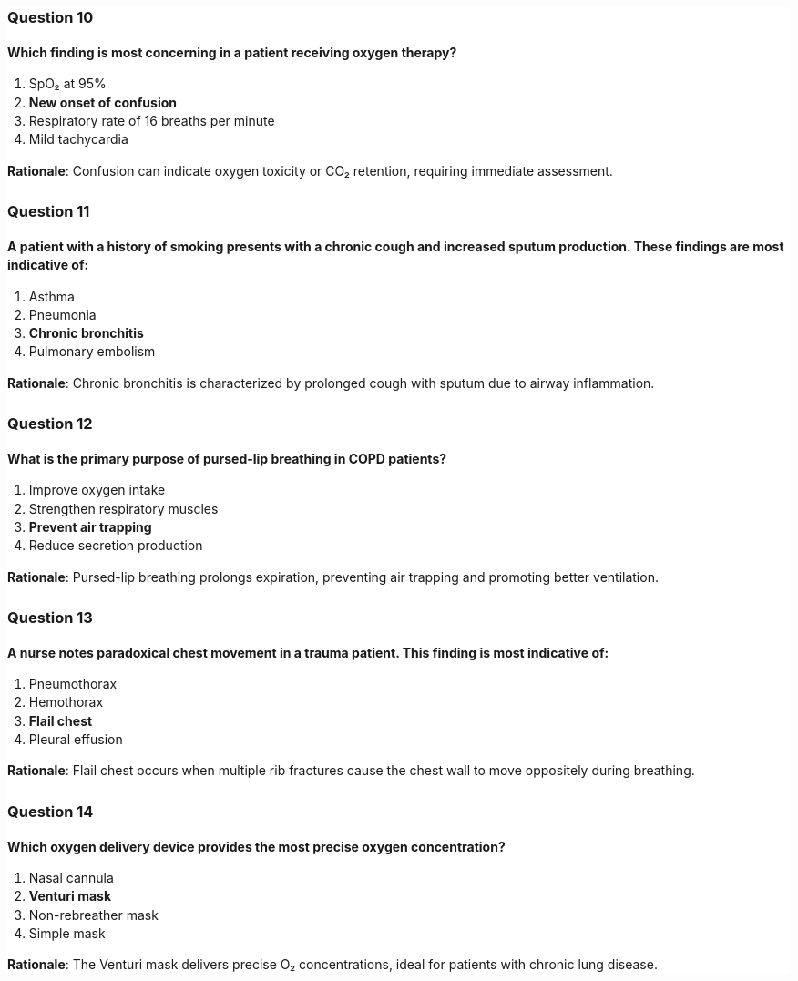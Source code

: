 ### Question 10
**Which finding is most concerning in a patient receiving oxygen therapy?**
1. SpO₂ at 95%
2. **New onset of confusion**
3. Respiratory rate of 16 breaths per minute
4. Mild tachycardia

**Rationale**: Confusion can indicate oxygen toxicity or CO₂ retention, requiring immediate assessment.

### Question 11
**A patient with a history of smoking presents with a chronic cough and increased sputum production. These findings are most indicative of:**
1. Asthma
2. Pneumonia
3. **Chronic bronchitis**
4. Pulmonary embolism

**Rationale**: Chronic bronchitis is characterized by prolonged cough with sputum due to airway inflammation.

### Question 12
**What is the primary purpose of pursed-lip breathing in COPD patients?**
1. Improve oxygen intake
2. Strengthen respiratory muscles
3. **Prevent air trapping**
4. Reduce secretion production

**Rationale**: Pursed-lip breathing prolongs expiration, preventing air trapping and promoting better ventilation.

### Question 13
**A nurse notes paradoxical chest movement in a trauma patient. This finding is most indicative of:**
1. Pneumothorax
2. Hemothorax
3. **Flail chest**
4. Pleural effusion

**Rationale**: Flail chest occurs when multiple rib fractures cause the chest wall to move oppositely during breathing.

### Question 14
**Which oxygen delivery device provides the most precise oxygen concentration?**
1. Nasal cannula
2. **Venturi mask**
3. Non-rebreather mask
4. Simple mask

**Rationale**: The Venturi mask delivers precise O₂ concentrations, ideal for patients with chronic lung disease.
